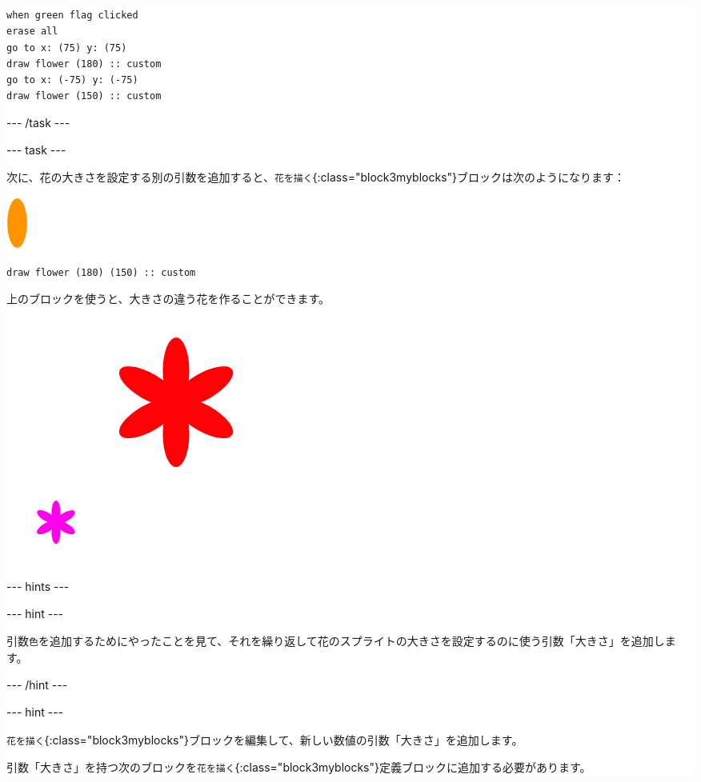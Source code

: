 ```blocks3
when green flag clicked
erase all
go to x: (75) y: (75)
draw flower (180) :: custom
go to x: (-75) y: (-75)
draw flower (150) :: custom
```

\--- /task \---

\--- task \---

次に、花の大きさを設定する別の引数を追加すると、`花を描く`{:class="block3myblocks"}ブロックは次のようになります：

![花のスプライト](images/flower-sprite.png)

```blocks3
draw flower (180) (150) :: custom
```

上のブロックを使うと、大きさの違う花を作ることができます。

![いろんな大きさの花](images/flower-different-sizes.png)

\--- hints \---

\--- hint \---

引数`色`を追加するためにやったことを見て、それを繰り返して花のスプライトの大きさを設定するのに使う引数「大きさ」を追加します。

\--- /hint \---

\--- hint \---

`花を描く`{:class="block3myblocks"}ブロックを編集して、新しい数値の引数「大きさ」を追加します。

引数「大きさ」を持つ次のブロックを`花を描く`{:class="block3myblocks"}定義ブロックに追加する必要があります。
